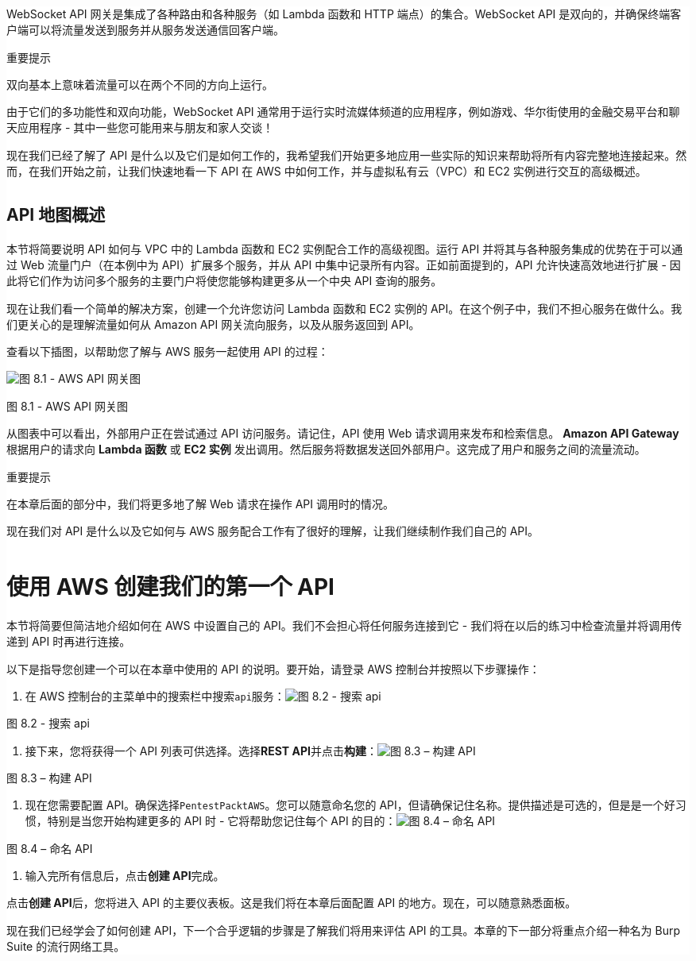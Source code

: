 WebSocket API 网关是集成了各种路由和各种服务（如 Lambda 函数和 HTTP 端点）的集合。WebSocket API 是双向的，并确保终端客户端可以将流量发送到服务并从服务发送通信回客户端。

重要提示

双向基本上意味着流量可以在两个不同的方向上运行。

由于它们的多功能性和双向功能，WebSocket API 通常用于运行实时流媒体频道的应用程序，例如游戏、华尔街使用的金融交易平台和聊天应用程序 - 其中一些您可能用来与朋友和家人交谈！

现在我们已经了解了 API 是什么以及它们是如何工作的，我希望我们开始更多地应用一些实际的知识来帮助将所有内容完整地连接起来。然而，在我们开始之前，让我们快速地看一下 API 在 AWS 中如何工作，并与虚拟私有云（VPC）和 EC2 实例进行交互的高级概述。

## API 地图概述

本节将简要说明 API 如何与 VPC 中的 Lambda 函数和 EC2 实例配合工作的高级视图。运行 API 并将其与各种服务集成的优势在于可以通过 Web 流量门户（在本例中为 API）扩展多个服务，并从 API 中集中记录所有内容。正如前面提到的，API 允许快速高效地进行扩展 - 因此将它们作为访问多个服务的主要门户将使您能够构建更多从一个中央 API 查询的服务。

现在让我们看一个简单的解决方案，创建一个允许您访问 Lambda 函数和 EC2 实例的 API。在这个例子中，我们不担心服务在做什么。我们更关心的是理解流量如何从 Amazon API 网关流向服务，以及从服务返回到 API。

查看以下插图，以帮助您了解与 AWS 服务一起使用 API 的过程：

![图 8.1 - AWS API 网关图](img/Figure_8.01_B15630.jpg)

图 8.1 - AWS API 网关图

从图表中可以看出，外部用户正在尝试通过 API 访问服务。请记住，API 使用 Web 请求调用来发布和检索信息。 **Amazon API Gateway** 根据用户的请求向 **Lambda 函数** 或 **EC2 实例** 发出调用。然后服务将数据发送回外部用户。这完成了用户和服务之间的流量流动。

重要提示

在本章后面的部分中，我们将更多地了解 Web 请求在操作 API 调用时的情况。

现在我们对 API 是什么以及它如何与 AWS 服务配合工作有了很好的理解，让我们继续制作我们自己的 API。

# 使用 AWS 创建我们的第一个 API

本节将简要但简洁地介绍如何在 AWS 中设置自己的 API。我们不会担心将任何服务连接到它 - 我们将在以后的练习中检查流量并将调用传递到 API 时再进行连接。

以下是指导您创建一个可以在本章中使用的 API 的说明。要开始，请登录 AWS 控制台并按照以下步骤操作：

1.  在 AWS 控制台的主菜单中的搜索栏中搜索`api`服务：![图 8.2 - 搜索 api](img/Figure_8.02_B15630.jpg)

图 8.2 - 搜索 api

1.  接下来，您将获得一个 API 列表可供选择。选择**REST API**并点击**构建**：![图 8.3 – 构建 API](img/Figure_8.03_B15630.jpg)

图 8.3 – 构建 API

1.  现在您需要配置 API。确保选择`PentestPacktAWS`。您可以随意命名您的 API，但请确保记住名称。提供描述是可选的，但是是一个好习惯，特别是当您开始构建更多的 API 时 - 它将帮助您记住每个 API 的目的：![图 8.4 – 命名 API](img/Figure_8.04_B15630.jpg)

图 8.4 – 命名 API

1.  输入完所有信息后，点击**创建 API**完成。

点击**创建 API**后，您将进入 API 的主要仪表板。这是我们将在本章后面配置 API 的地方。现在，可以随意熟悉面板。

现在我们已经学会了如何创建 API，下一个合乎逻辑的步骤是了解我们将用来评估 API 的工具。本章的下一部分将重点介绍一种名为 Burp Suite 的流行网络工具。
